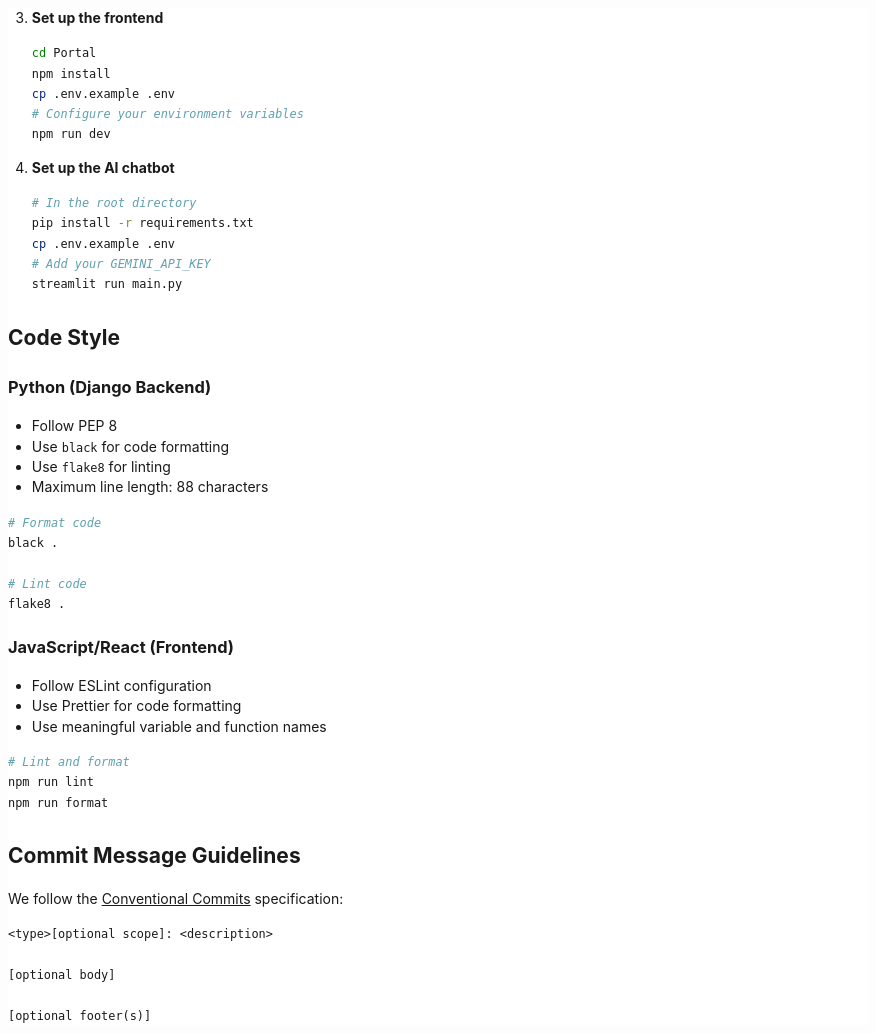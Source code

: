 3. **Set up the frontend**
   ```bash
   cd Portal
   npm install
   cp .env.example .env
   # Configure your environment variables
   npm run dev
   ```

4. **Set up the AI chatbot**
   ```bash
   # In the root directory
   pip install -r requirements.txt
   cp .env.example .env
   # Add your GEMINI_API_KEY
   streamlit run main.py
   ```

## Code Style

### Python (Django Backend)
- Follow PEP 8
- Use `black` for code formatting
- Use `flake8` for linting
- Maximum line length: 88 characters

```bash
# Format code
black .

# Lint code
flake8 .
```

### JavaScript/React (Frontend)
- Follow ESLint configuration
- Use Prettier for code formatting
- Use meaningful variable and function names

```bash
# Lint and format
npm run lint
npm run format
```

## Commit Message Guidelines

We follow the [Conventional Commits](https://www.conventionalcommits.org/) specification:

```
<type>[optional scope]: <description>

[optional body]

[optional footer(s)]
```
